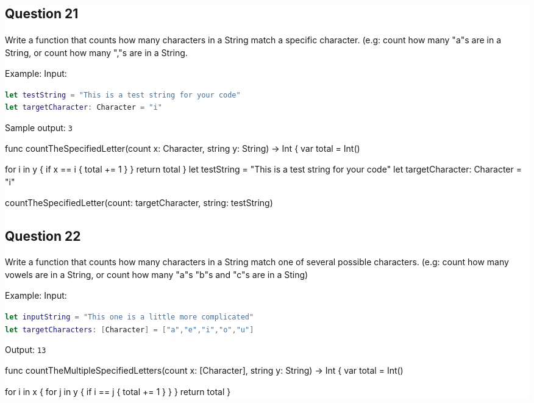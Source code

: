 

## Question 21

Write a function that counts how many characters in a String match a specific character.  (e.g: count how many "a"s are in a String, or count how many ","s are in a String.

Example:
Input:
```swift
let testString = "This is a test string for your code"
let targetCharacter: Character = "i"
```

Sample output: `3`

func countTheSpecifiedLetter(count x: Character, string y: String) -> Int {
var total = Int()

for i in y {
if x == i {
total += 1
}
}
return total
}
let testString = "This is a test string for your code"
let targetCharacter: Character = "i"


countTheSpecifiedLetter(count: targetCharacter, string: testString)




## Question 22

Write a function that counts how many characters in a String match one of several possible characters.  (e.g: count how many vowels are in a String, or count how many "a"s "b"s and "c"s are in a Sting)

Example:
Input:
```swift
let inputString = "This one is a little more complicated"
let targetCharacters: [Character] = ["a","e","i","o","u"]
```

Output: `13`

func countTheMultipleSpecifiedLetters(count x: [Character], string y: String) -> Int {
var total = Int()

for i in x {
for j in y {
if i == j {
total += 1
}
}
}
return total
}

